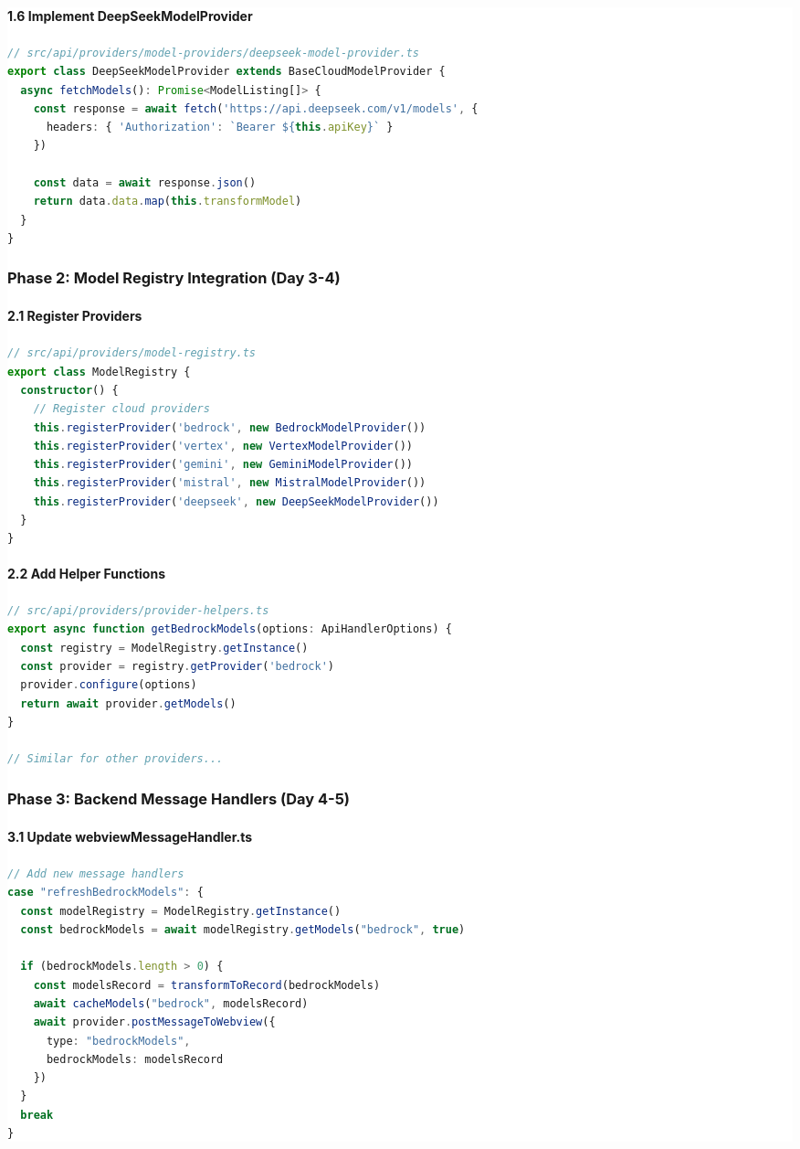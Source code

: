 #### 1.6 Implement DeepSeekModelProvider
```typescript
// src/api/providers/model-providers/deepseek-model-provider.ts
export class DeepSeekModelProvider extends BaseCloudModelProvider {
  async fetchModels(): Promise<ModelListing[]> {
    const response = await fetch('https://api.deepseek.com/v1/models', {
      headers: { 'Authorization': `Bearer ${this.apiKey}` }
    })
    
    const data = await response.json()
    return data.data.map(this.transformModel)
  }
}
```

### Phase 2: Model Registry Integration (Day 3-4)

#### 2.1 Register Providers
```typescript
// src/api/providers/model-registry.ts
export class ModelRegistry {
  constructor() {
    // Register cloud providers
    this.registerProvider('bedrock', new BedrockModelProvider())
    this.registerProvider('vertex', new VertexModelProvider())
    this.registerProvider('gemini', new GeminiModelProvider())
    this.registerProvider('mistral', new MistralModelProvider())
    this.registerProvider('deepseek', new DeepSeekModelProvider())
  }
}
```

#### 2.2 Add Helper Functions
```typescript
// src/api/providers/provider-helpers.ts
export async function getBedrockModels(options: ApiHandlerOptions) {
  const registry = ModelRegistry.getInstance()
  const provider = registry.getProvider('bedrock')
  provider.configure(options)
  return await provider.getModels()
}

// Similar for other providers...
```

### Phase 3: Backend Message Handlers (Day 4-5)

#### 3.1 Update webviewMessageHandler.ts
```typescript
// Add new message handlers
case "refreshBedrockModels": {
  const modelRegistry = ModelRegistry.getInstance()
  const bedrockModels = await modelRegistry.getModels("bedrock", true)
  
  if (bedrockModels.length > 0) {
    const modelsRecord = transformToRecord(bedrockModels)
    await cacheModels("bedrock", modelsRecord)
    await provider.postMessageToWebview({ 
      type: "bedrockModels", 
      bedrockModels: modelsRecord 
    })
  }
  break
}
```